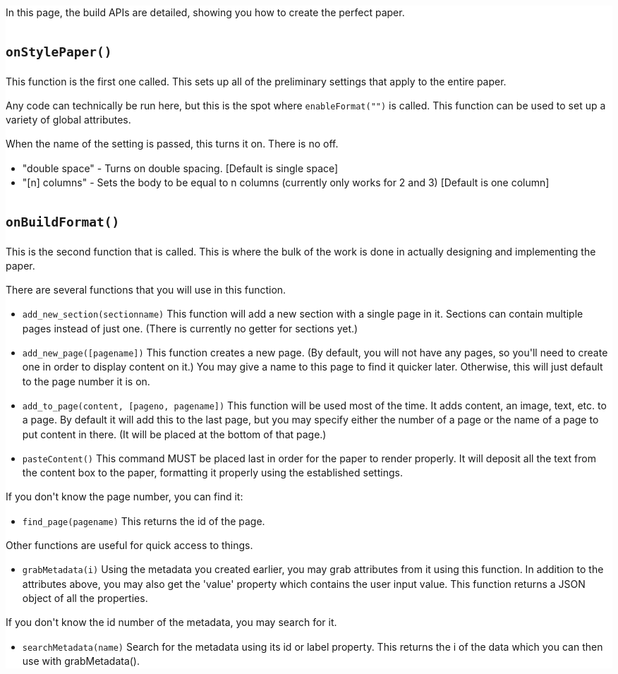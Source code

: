 In this page, the build APIs are detailed, showing you how to create the perfect paper.

## `onStylePaper()`
This function is the first one called. This sets up all of the preliminary settings that apply to the entire paper.

Any code can technically be run here, but this is the spot where `enableFormat("")` is called. This function can be used to set up a variety of global attributes.

When the name of the setting is passed, this turns it on. There is no off.
* "double space" - Turns on double spacing. [Default is single space]
* "[n] columns" - Sets the body to be equal to n columns (currently only works for 2 and 3) [Default is one column]

## `onBuildFormat()`
This is the second function that is called. This is where the bulk of the work is done in actually designing and implementing the paper.

There are several functions that you will use in this function.

* `add_new_section(sectionname)`
This function will add a new section with a single page in it. Sections can contain multiple pages instead of just one. (There is currently no getter for sections yet.)

* `add_new_page([pagename])`
This function creates a new page. (By default, you will not have any pages, so you'll need to create one in order to display content on it.) You may give a name to this page to find it quicker later. Otherwise, this will just default to the page number it is on.

* `add_to_page(content, [pageno, pagename])`
This function will be used most of the time. It adds content, an image, text, etc. to a page. By default it will add this to the last page, but you may specify either the number of a page or the name of a page to put content in there. (It will be placed at the bottom of that page.)

* `pasteContent()`
This command MUST be placed last in order for the paper to render properly. It will deposit all the text from the content box to the paper, formatting it properly using the established settings.

If you don't know the page number, you can find it:

* `find_page(pagename)`
This returns the id of the page.

Other functions are useful for quick access to things.

* `grabMetadata(i)` 
Using the metadata you created earlier, you may grab attributes from it using this function. In addition to the attributes above, you may also get the 'value' property which contains the user input value. This function returns a JSON object of all the properties.

If you don't know the id number of the metadata, you may search for it.

* `searchMetadata(name)`
Search for the metadata using its id or label property. This returns the i of the data which you can then use with grabMetadata().
